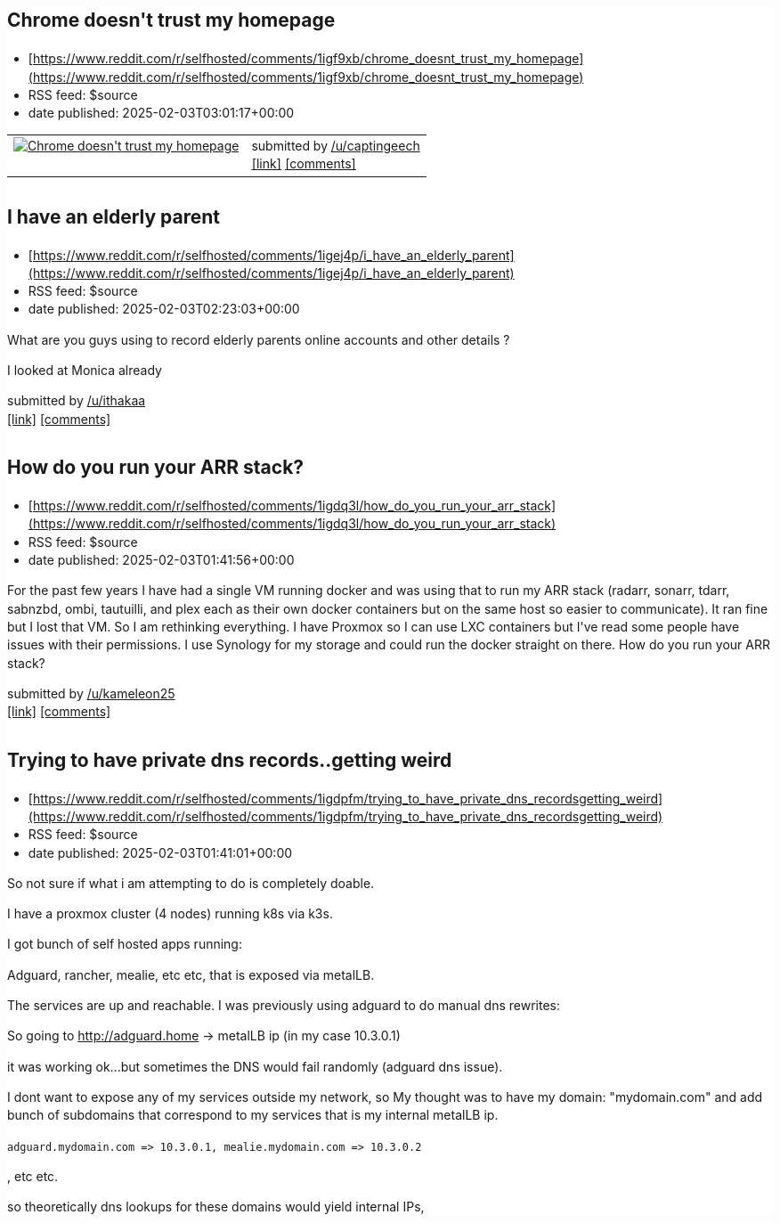 ## Chrome doesn't trust my homepage
 - [https://www.reddit.com/r/selfhosted/comments/1igf9xb/chrome_doesnt_trust_my_homepage](https://www.reddit.com/r/selfhosted/comments/1igf9xb/chrome_doesnt_trust_my_homepage)
 - RSS feed: $source
 - date published: 2025-02-03T03:01:17+00:00

<table> <tr><td> <a href="https://www.reddit.com/r/selfhosted/comments/1igf9xb/chrome_doesnt_trust_my_homepage/"> <img src="https://preview.redd.it/iycm11rjauge1.jpeg?width=640&amp;crop=smart&amp;auto=webp&amp;s=3eddbe9ae68dbaf390134be04c0708f22069b0b6" alt="Chrome doesn't trust my homepage" title="Chrome doesn't trust my homepage" /> </a> </td><td> &#32; submitted by &#32; <a href="https://www.reddit.com/user/captingeech"> /u/captingeech </a> <br/> <span><a href="https://i.redd.it/iycm11rjauge1.jpeg">[link]</a></span> &#32; <span><a href="https://www.reddit.com/r/selfhosted/comments/1igf9xb/chrome_doesnt_trust_my_homepage/">[comments]</a></span> </td></tr></table>

## I have an elderly parent
 - [https://www.reddit.com/r/selfhosted/comments/1igej4p/i_have_an_elderly_parent](https://www.reddit.com/r/selfhosted/comments/1igej4p/i_have_an_elderly_parent)
 - RSS feed: $source
 - date published: 2025-02-03T02:23:03+00:00

<div class="md"><p>What are you guys using to record elderly parents online accounts and other details ?</p> <p>I looked at Monica already</p> </div> &#32; submitted by &#32; <a href="https://www.reddit.com/user/ithakaa"> /u/ithakaa </a> <br/> <span><a href="https://www.reddit.com/r/selfhosted/comments/1igej4p/i_have_an_elderly_parent/">[link]</a></span> &#32; <span><a href="https://www.reddit.com/r/selfhosted/comments/1igej4p/i_have_an_elderly_parent/">[comments]</a></span>

## How do you run your ARR stack?
 - [https://www.reddit.com/r/selfhosted/comments/1igdq3l/how_do_you_run_your_arr_stack](https://www.reddit.com/r/selfhosted/comments/1igdq3l/how_do_you_run_your_arr_stack)
 - RSS feed: $source
 - date published: 2025-02-03T01:41:56+00:00

<div class="md"><p>For the past few years I have had a single VM running docker and was using that to run my ARR stack (radarr, sonarr, tdarr, sabnzbd, ombi, tautuilli, and plex each as their own docker containers but on the same host so easier to communicate). It ran fine but I lost that VM. So I am rethinking everything. I have Proxmox so I can use LXC containers but I&#39;ve read some people have issues with their permissions. I use Synology for my storage and could run the docker straight on there. How do you run your ARR stack? </p> </div> &#32; submitted by &#32; <a href="https://www.reddit.com/user/kameleon25"> /u/kameleon25 </a> <br/> <span><a href="https://www.reddit.com/r/selfhosted/comments/1igdq3l/how_do_you_run_your_arr_stack/">[link]</a></span> &#32; <span><a href="https://www.reddit.com/r/selfhosted/comments/1igdq3l/how_do_you_run_your_arr_stack/">[comments]</a></span>

## Trying to have private dns records..getting weird
 - [https://www.reddit.com/r/selfhosted/comments/1igdpfm/trying_to_have_private_dns_recordsgetting_weird](https://www.reddit.com/r/selfhosted/comments/1igdpfm/trying_to_have_private_dns_recordsgetting_weird)
 - RSS feed: $source
 - date published: 2025-02-03T01:41:01+00:00

<div class="md"><p>So not sure if what i am attempting to do is completely doable.</p> <p>I have a proxmox cluster (4 nodes) running k8s via k3s.</p> <p>I got bunch of self hosted apps running:</p> <p>Adguard, rancher, mealie, etc etc, that is exposed via metalLB.</p> <p>The services are up and reachable. I was previously using adguard to do manual dns rewrites:</p> <p>So going to <a href="http://adguard.home">http://adguard.home</a> -&gt; metalLB ip (in my case 10.3.0.1)</p> <p>it was working ok...but sometimes the DNS would fail randomly (adguard dns issue).</p> <p>I dont want to expose any of my services outside my network, so My thought was to have my domain: &quot;mydomain.com&quot; and add bunch of subdomains that correspond to my services that is my internal metalLB ip.</p> <pre><code>adguard.mydomain.com =&gt; 10.3.0.1, mealie.mydomain.com =&gt; 10.3.0.2 </code></pre> <p>, etc etc.</p> <p>so theoretically dns lookups for these domains would yield internal IPs, 

